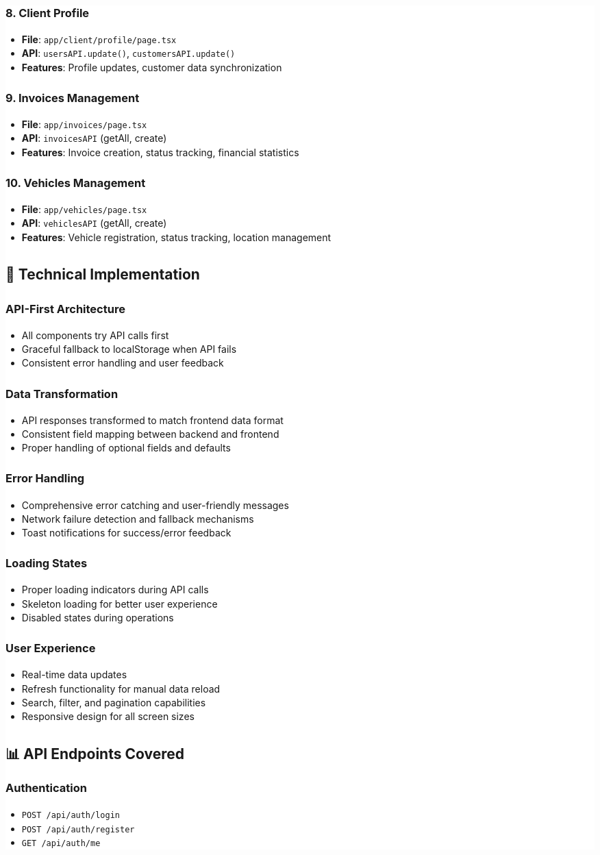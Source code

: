### 8. **Client Profile**
- **File**: `app/client/profile/page.tsx`
- **API**: `usersAPI.update()`, `customersAPI.update()`
- **Features**: Profile updates, customer data synchronization

### 9. **Invoices Management**
- **File**: `app/invoices/page.tsx`
- **API**: `invoicesAPI` (getAll, create)
- **Features**: Invoice creation, status tracking, financial statistics

### 10. **Vehicles Management**
- **File**: `app/vehicles/page.tsx`
- **API**: `vehiclesAPI` (getAll, create)
- **Features**: Vehicle registration, status tracking, location management

## 🔧 **Technical Implementation**

### **API-First Architecture**
- All components try API calls first
- Graceful fallback to localStorage when API fails
- Consistent error handling and user feedback

### **Data Transformation**
- API responses transformed to match frontend data format
- Consistent field mapping between backend and frontend
- Proper handling of optional fields and defaults

### **Error Handling**
- Comprehensive error catching and user-friendly messages
- Network failure detection and fallback mechanisms
- Toast notifications for success/error feedback

### **Loading States**
- Proper loading indicators during API calls
- Skeleton loading for better user experience
- Disabled states during operations

### **User Experience**
- Real-time data updates
- Refresh functionality for manual data reload
- Search, filter, and pagination capabilities
- Responsive design for all screen sizes

## 📊 **API Endpoints Covered**

### **Authentication**
- `POST /api/auth/login`
- `POST /api/auth/register`
- `GET /api/auth/me`
